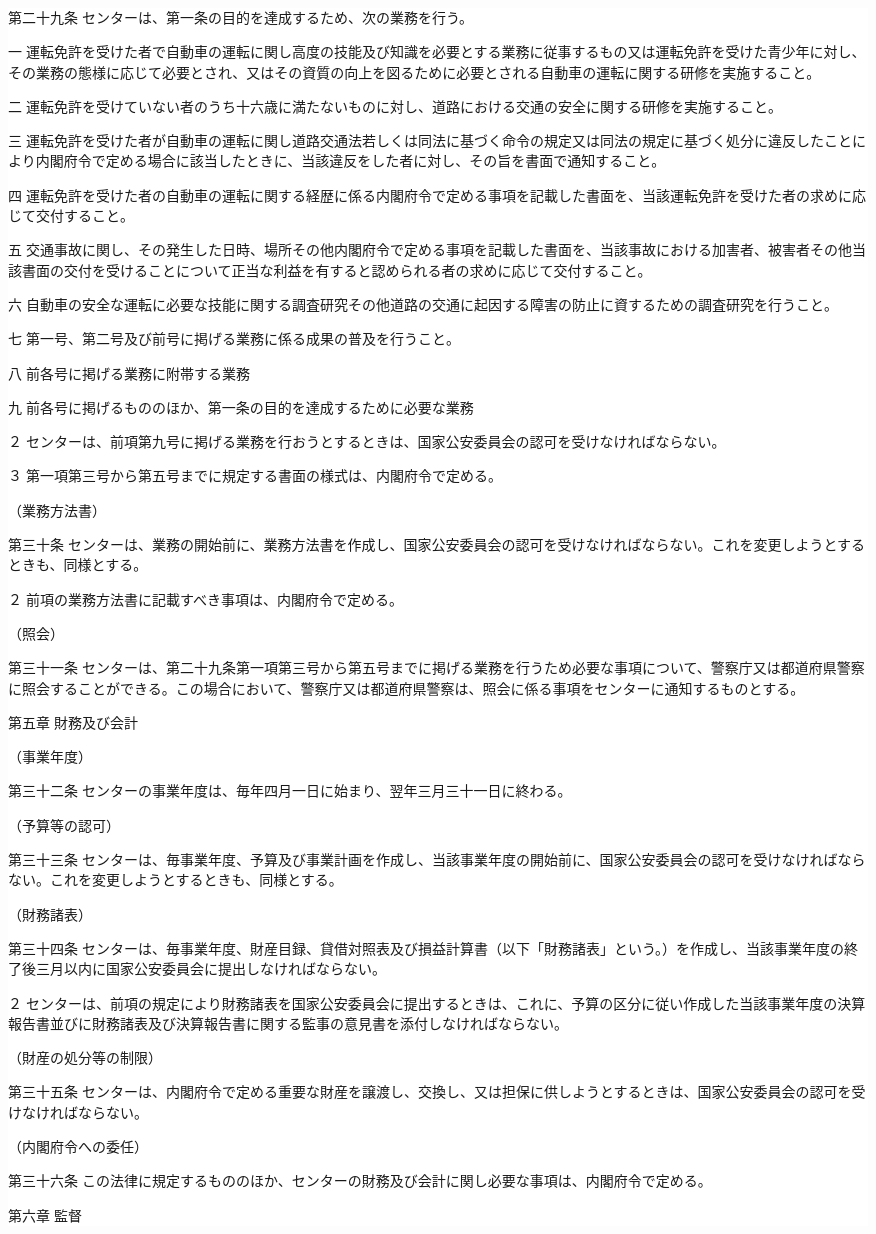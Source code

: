 第二十九条 センターは、第一条の目的を達成するため、次の業務を行う。

一 運転免許を受けた者で自動車の運転に関し高度の技能及び知識を必要とする業務に従事するもの又は運転免許を受けた青少年に対し、その業務の態様に応じて必要とされ、又はその資質の向上を図るために必要とされる自動車の運転に関する研修を実施すること。

二 運転免許を受けていない者のうち十六歳に満たないものに対し、道路における交通の安全に関する研修を実施すること。

三 運転免許を受けた者が自動車の運転に関し道路交通法若しくは同法に基づく命令の規定又は同法の規定に基づく処分に違反したことにより内閣府令で定める場合に該当したときに、当該違反をした者に対し、その旨を書面で通知すること。

四 運転免許を受けた者の自動車の運転に関する経歴に係る内閣府令で定める事項を記載した書面を、当該運転免許を受けた者の求めに応じて交付すること。

五 交通事故に関し、その発生した日時、場所その他内閣府令で定める事項を記載した書面を、当該事故における加害者、被害者その他当該書面の交付を受けることについて正当な利益を有すると認められる者の求めに応じて交付すること。

六 自動車の安全な運転に必要な技能に関する調査研究その他道路の交通に起因する障害の防止に資するための調査研究を行うこと。

七 第一号、第二号及び前号に掲げる業務に係る成果の普及を行うこと。

八 前各号に掲げる業務に附帯する業務

九 前各号に掲げるもののほか、第一条の目的を達成するために必要な業務

２ センターは、前項第九号に掲げる業務を行おうとするときは、国家公安委員会の認可を受けなければならない。

３ 第一項第三号から第五号までに規定する書面の様式は、内閣府令で定める。

（業務方法書）

第三十条 センターは、業務の開始前に、業務方法書を作成し、国家公安委員会の認可を受けなければならない。これを変更しようとするときも、同様とする。

２ 前項の業務方法書に記載すべき事項は、内閣府令で定める。

（照会）

第三十一条 センターは、第二十九条第一項第三号から第五号までに掲げる業務を行うため必要な事項について、警察庁又は都道府県警察に照会することができる。この場合において、警察庁又は都道府県警察は、照会に係る事項をセンターに通知するものとする。

第五章 財務及び会計

（事業年度）

第三十二条 センターの事業年度は、毎年四月一日に始まり、翌年三月三十一日に終わる。

（予算等の認可）

第三十三条 センターは、毎事業年度、予算及び事業計画を作成し、当該事業年度の開始前に、国家公安委員会の認可を受けなければならない。これを変更しようとするときも、同様とする。

（財務諸表）

第三十四条 センターは、毎事業年度、財産目録、貸借対照表及び損益計算書（以下「財務諸表」という。）を作成し、当該事業年度の終了後三月以内に国家公安委員会に提出しなければならない。

２ センターは、前項の規定により財務諸表を国家公安委員会に提出するときは、これに、予算の区分に従い作成した当該事業年度の決算報告書並びに財務諸表及び決算報告書に関する監事の意見書を添付しなければならない。

（財産の処分等の制限）

第三十五条 センターは、内閣府令で定める重要な財産を譲渡し、交換し、又は担保に供しようとするときは、国家公安委員会の認可を受けなければならない。

（内閣府令への委任）

第三十六条 この法律に規定するもののほか、センターの財務及び会計に関し必要な事項は、内閣府令で定める。

第六章 監督
